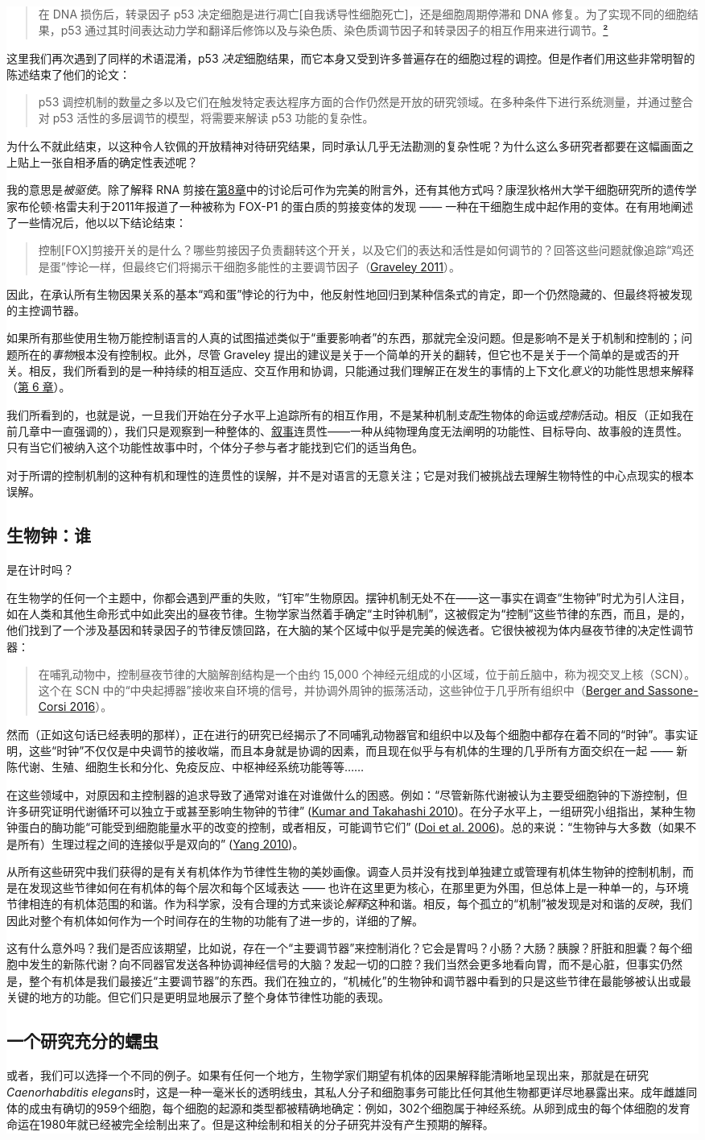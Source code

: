 > 在 DNA 损伤后，转录因子 p53 决定细胞是进行凋亡[自我诱导性细胞死亡]，还是细胞周期停滞和 DNA 修复。为了实现不同的细胞结果，p53 通过其时间表达动力学和翻译后修饰以及与染色质、染色质调节因子和转录因子的相互作用来进行调节。[²](#fn2)

这里我们再次遇到了同样的术语混淆，p53 *决定*细胞结果，而它本身又受到许多普遍存在的细胞过程的调控。但是作者们用这些非常明智的陈述结束了他们的论文：

> p53 调控机制的数量之多以及它们在触发特定表达程序方面的合作仍然是开放的研究领域。在多种条件下进行系统测量，并通过整合对 p53 活性的多层调节的模型，将需要来解读 p53 功能的复杂性。

为什么不就此结束，以这种令人钦佩的开放精神对待研究结果，同时承认几乎无法勘测的复杂性呢？为什么这么多研究者都要在这幅画面之上贴上一张自相矛盾的确定性表述呢？

我的意思是*被驱使*。除了解释 RNA 剪接在[第8章](./coherence.htm "“意外一致性之谜”")中的讨论后可作为完美的附言外，还有其他方式吗？康涅狄格州大学干细胞研究所的遗传学家布伦顿·格雷夫利于2011年报道了一种被称为 FOX-P1 的蛋白质的剪接变体的发现 —— 一种在干细胞生成中起作用的变体。在有用地阐述了一些情况后，他以以下结论结束：

> 控制[FOX]剪接开关的是什么？哪些剪接因子负责翻转这个开关，以及它们的表达和活性是如何调节的？回答这些问题就像追踪“鸡还是蛋”悖论一样，但最终它们将揭示干细胞多能性的主要调节因子（[Graveley 2011](#graveley_2011_bib_cause)）。

因此，在承认所有生物因果关系的基本“鸡和蛋”悖论的行为中，他反射性地回归到某种信条式的肯定，即一个仍然隐藏的、但最终将被发现的主控调节器。

如果所有那些使用生物万能控制语言的人真的试图描述类似于“重要影响者”的东西，那就完全没问题。但是影响不是关于机制和控制的；问题所在的*事物*根本没有控制权。此外，尽管 Graveley 提出的建议是关于一个简单的开关的翻转，但它也不是关于一个简单的是或否的开关。相反，我们所看到的是一种持续的相互适应、交互作用和协调，只能通过我们理解正在发生的事情的上下文化*意义*的功能性思想来解释（[第 6 章](./context.htm "“上下文：我们敢称之为整体主义吗？”")）。

我们所看到的，也就是说，一旦我们开始在分子水平上追踪所有的相互作用，不是某种机制*支配*生物体的命运或*控制*活动。相反（正如我在前几章中一直强调的），我们只是观察到一种整体的、[叙事](./keys.htm#theme1_narrative)连贯性——一种从纯物理角度无法阐明的功能性、目标导向、故事般的连贯性。只有当它们被纳入这个功能性故事中时，个体分子参与者才能找到它们的适当角色。

对于所谓的控制机制的这种有机和理性的连贯性的误解，并不是对语言的无意关注；它是对我们被挑战去理解生物特性的中心点现实的根本误解。

## 生物钟：谁

是在计时吗？

在生物学的任何一个主题中，你都会遇到严重的失败，“钉牢”生物原因。摆钟机制无处不在——这一事实在调查“生物钟”时尤为引人注目，如在人类和其他生命形式中如此突出的昼夜节律。生物学家当然着手确定“主时钟机制”，这被假定为“控制”这些节律的东西，而且，是的，他们找到了一个涉及基因和转录因子的节律反馈回路，在大脑的某个区域中似乎是完美的候选者。它很快被视为体内昼夜节律的决定性调节器：

> 在哺乳动物中，控制昼夜节律的大脑解剖结构是一个由约 15,000 个神经元组成的小区域，位于前丘脑中，称为视交叉上核（SCN）。这个在 SCN 中的“中央起搏器”接收来自环境的信号，并协调外周钟的振荡活动，这些钟位于几乎所有组织中（[Berger and Sassone-Corsi 2016](#berger_2016_bib_cause)）。

然而（正如这句话已经表明的那样），正在进行的研究已经揭示了不同哺乳动物器官和组织中以及每个细胞中都存在着不同的“时钟”。事实证明，这些“时钟”不仅仅是中央调节的接收端，而且本身就是协调的因素，而且现在似乎与有机体的生理的几乎所有方面交织在一起 —— 新陈代谢、生殖、细胞生长和分化、免疫反应、中枢神经系统功能等等……

在这些领域中，对原因和主控制器的追求导致了通常对谁在对谁做什么的困惑。例如：“尽管新陈代谢被认为主要受细胞钟的下游控制，但许多研究证明代谢循环可以独立于或甚至影响生物钟的节律” ([Kumar and Takahashi 2010](#kumar_2010_bib_cause))。在分子水平上，一组研究小组指出，某种生物钟蛋白的酶功能“可能受到细胞能量水平的改变的控制，或者相反，可能调节它们” ([Doi et al. 2006](#doi_2006_bib_cause))。总的来说：“生物钟与大多数（如果不是所有）生理过程之间的连接似乎是双向的” ([Yang 2010](#yang_2010_bib_cause))。

从所有这些研究中我们获得的是有关有机体作为节律性生物的美妙画像。调查人员并没有找到单独建立或管理有机体生物钟的控制机制，而是在发现这些节律如何在有机体的每个层次和每个区域表达 —— 也许在这里更为核心，在那里更为外围，但总体上是一种单一的，与环境节律相连的有机体范围的和谐。作为科学家，没有合理的方式来谈论*解释*这种和谐。相反，每个孤立的“机制”被发现是对和谐的*反映*，我们因此对整个有机体如何作为一个时间存在的生物的功能有了进一步的，详细的了解。

这有什么意外吗？我们是否应该期望，比如说，存在一个“主要调节器”来控制消化？它会是胃吗？小肠？大肠？胰腺？肝脏和胆囊？每个细胞中发生的新陈代谢？向不同器官发送各种协调神经信号的大脑？发起一切的口腔？我们当然会更多地看向胃，而不是心脏，但事实仍然是，整个有机体是我们最接近“主要调节器”的东西。我们在独立的，“机械化”的生物钟和调节器中看到的只是这些节律在最能够被认出或最关键的地方的功能。但它们只是更明显地展示了整个身体节律性功能的表现。

## 一个研究充分的蠕虫

或者，我们可以选择一个不同的例子。如果有任何一个地方，生物学家们期望有机体的因果解释能清晰地呈现出来，那就是在研究*Caenorhabditis elegans*时，这是一种一毫米长的透明线虫，其私人分子和细胞事务可能比任何其他生物都更详尽地暴露出来。成年雌雄同体的成虫有确切的959个细胞，每个细胞的起源和类型都被精确地确定：例如，302个细胞属于神经系统。从卵到成虫的每个体细胞的发育命运在1980年就已经被完全绘制出来了。但是这种绘制和相关的分子研究并没有产生预期的解释。
